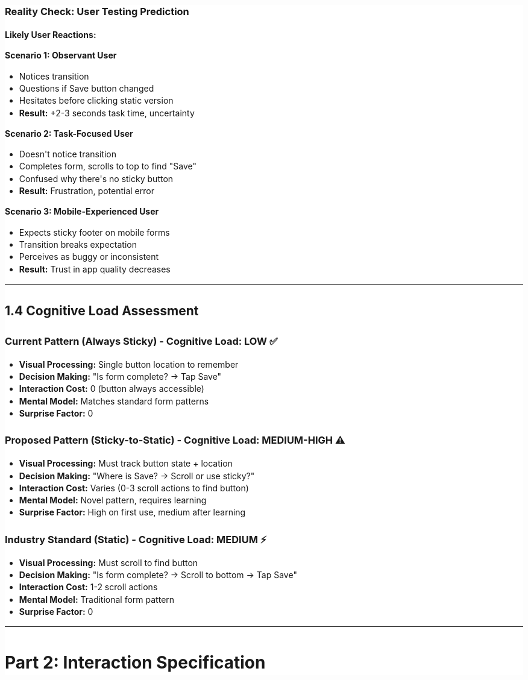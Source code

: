 ### Reality Check: User Testing Prediction

**Likely User Reactions:**

**Scenario 1: Observant User**
- Notices transition
- Questions if Save button changed
- Hesitates before clicking static version
- **Result:** +2-3 seconds task time, uncertainty

**Scenario 2: Task-Focused User**
- Doesn't notice transition
- Completes form, scrolls to top to find "Save"
- Confused why there's no sticky button
- **Result:** Frustration, potential error

**Scenario 3: Mobile-Experienced User**
- Expects sticky footer on mobile forms
- Transition breaks expectation
- Perceives as buggy or inconsistent
- **Result:** Trust in app quality decreases

---

## 1.4 Cognitive Load Assessment

### Current Pattern (Always Sticky) - Cognitive Load: LOW ✅
- **Visual Processing:** Single button location to remember
- **Decision Making:** "Is form complete? → Tap Save"
- **Interaction Cost:** 0 (button always accessible)
- **Mental Model:** Matches standard form patterns
- **Surprise Factor:** 0

### Proposed Pattern (Sticky-to-Static) - Cognitive Load: MEDIUM-HIGH ⚠️
- **Visual Processing:** Must track button state + location
- **Decision Making:** "Where is Save? → Scroll or use sticky?"
- **Interaction Cost:** Varies (0-3 scroll actions to find button)
- **Mental Model:** Novel pattern, requires learning
- **Surprise Factor:** High on first use, medium after learning

### Industry Standard (Static) - Cognitive Load: MEDIUM ⚡
- **Visual Processing:** Must scroll to find button
- **Decision Making:** "Is form complete? → Scroll to bottom → Tap Save"
- **Interaction Cost:** 1-2 scroll actions
- **Mental Model:** Traditional form pattern
- **Surprise Factor:** 0

---

# Part 2: Interaction Specification
